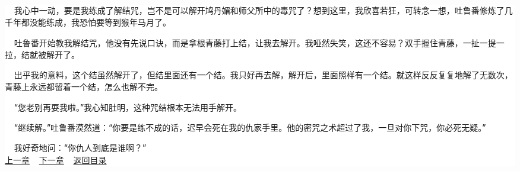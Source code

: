     我心中一动，要是我练成了解结咒，岂不是可以解开鸠丹媚和师父所中的毒咒了？想到这里，我欣喜若狂，可转念一想，吐鲁番修炼了几千年都没能练成，我恐怕要等到猴年马月了。

    吐鲁番开始教我解结咒，他没有先说口诀，而是拿根青藤打上结，让我去解开。我哑然失笑，这还不容易？双手握住青藤，一扯一提一拉，结就被解开了。

    出乎我的意料，这个结虽然解开了，但结里面还有一个结。我只好再去解，解开后，里面照样有一个结。就这样反反复复地解了无数次，青藤上永远都留着一个结，怎么也解不完。

    “您老别再耍我啦。”我心知肚明，这种咒结根本无法用手解开。

    “继续解。”吐鲁番漠然道：“你要是练不成的话，迟早会死在我的仇家手里。他的密咒之术超过了我，一旦对你下咒，你必死无疑。”

    我好奇地问：“你仇人到底是谁啊？”
  <br />
[上一章](https://github.com/xiaominghe2014/spider_book/blob/master/book/知北游/第67章.md)&nbsp;&nbsp;&nbsp;&nbsp;[下一章](https://github.com/xiaominghe2014/spider_book/blob/master/book/知北游/第69章.md)&nbsp;&nbsp;&nbsp;&nbsp;[返回目录](https://github.com/xiaominghe2014/spider_book/blob/master/book/知北游/README.md)
